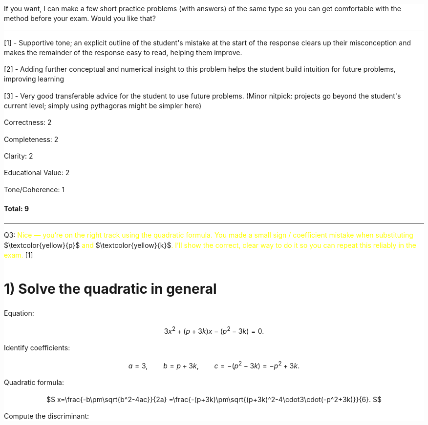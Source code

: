 If you want, I can make a few short practice problems (with answers) of the same type so you can get comfortable with the method before your exam. Would you like that?

------------

[1] - Supportive tone; an explicit outline of the student's mistake at the start of the response clears up their misconception and makes the remainder of the response easy to read, helping them improve.

[2] - Adding further conceptual and numerical insight to this problem helps the student build intuition for future problems, improving learning

[3] - Very good transferable advice for the student to use future problems. (Minor nitpick: projects go beyond the student's current level; simply using pythagoras might be simpler here)

Correctness: 2 

Completeness: 2 

Clarity: 2 

Educational Value: 2 

Tone/Coherence: 1 

#### Total: 9 

-----------

Q3:
<span style="color:yellow">Nice — you’re on the right track using the quadratic formula. You made a small sign / coefficient mistake when substituting</span> $\textcolor{yellow}{p}$<span style="color:yellow"> and </span>$\textcolor{yellow}{k}$<span style="color:yellow">. I’ll show the correct, clear way to do it so you can repeat this reliably in the exam.</span> <Tn> <Cr> [1]

# 1) Solve the quadratic in general

Equation:

$$
3x^2 + (p+3k)x - (p^2-3k)=0.
$$

Identify coefficients:

$$
a=3,\qquad b=p+3k,\qquad c=-(p^2-3k)=-p^2+3k.
$$

Quadratic formula:

$$
x=\frac{-b\pm\sqrt{b^2-4ac}}{2a}
=\frac{-(p+3k)\pm\sqrt{(p+3k)^2-4\cdot3\cdot(-p^2+3k)}}{6}.
$$

Compute the discriminant:

